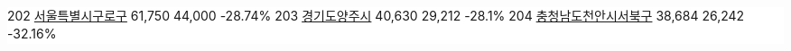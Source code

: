   <tr class="item">
    <td>202</td>
    <td><a href="/apt/서울특별시구로구">서울특별시구로구</a></td>
    <td>61,750</td>
    <td>44,000</td>
    <td>-28.74%</td>
  </tr>

  <tr class="item">
    <td>203</td>
    <td><a href="/apt/경기도양주시">경기도양주시</a></td>
    <td>40,630</td>
    <td>29,212</td>
    <td>-28.1%</td>
  </tr>

  <tr class="item">
    <td>204</td>
    <td><a href="/apt/충청남도천안시서북구">충청남도천안시서북구</a></td>
    <td>38,684</td>
    <td>26,242</td>
    <td>-32.16%</td>
  </tr>

  <tr>
      <script async src="https://pagead2.googlesyndication.com/pagead/js/adsbygoogle.js?client=ca-pub-3485438051770037"
          crossorigin="anonymous"></script>
      <ins class="adsbygoogle"
          style="display:block"
          data-ad-format="fluid"
          data-ad-layout-key="-fb+5w+4e-db+86"
          data-ad-client="ca-pub-3485438051770037"
          data-ad-slot="1827090281"></ins>
      <script>
          (adsbygoogle = window.adsbygoogle || []).push({});
      </script>
  </tr>

</table>
